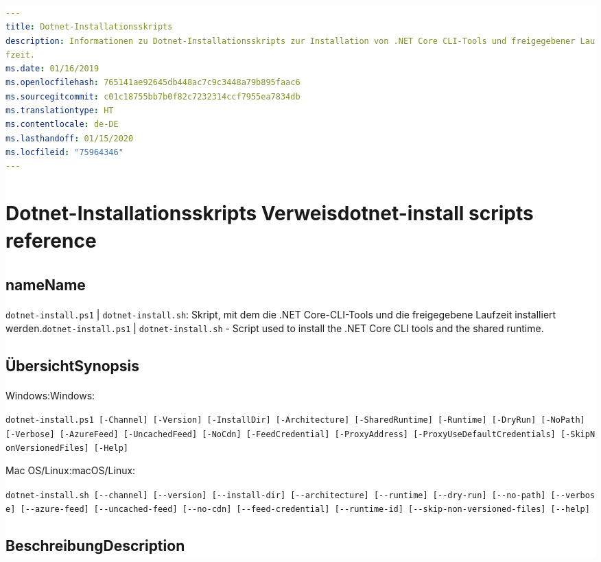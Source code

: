 ```yaml
---
title: Dotnet-Installationsskripts
description: Informationen zu Dotnet-Installationsskripts zur Installation von .NET Core CLI-Tools und freigegebener Laufzeit.
ms.date: 01/16/2019
ms.openlocfilehash: 765141ae92645db448ac7c9c3448a79b895faac6
ms.sourcegitcommit: c01c18755bb7b0f82c7232314ccf7955ea7834db
ms.translationtype: HT
ms.contentlocale: de-DE
ms.lasthandoff: 01/15/2020
ms.locfileid: "75964346"
---
```

# <a name="dotnet-install-scripts-reference"></a><span data-ttu-id="b5e43-103">Dotnet-Installationsskripts Verweis</span><span class="sxs-lookup"><span data-stu-id="b5e43-103">dotnet-install scripts reference</span></span>

## <a name="name"></a><span data-ttu-id="b5e43-104">name</span><span class="sxs-lookup"><span data-stu-id="b5e43-104">Name</span></span>

<span data-ttu-id="b5e43-105">`dotnet-install.ps1` | `dotnet-install.sh`: Skript, mit dem die .NET Core-CLI-Tools und die freigegebene Laufzeit installiert werden.</span><span class="sxs-lookup"><span data-stu-id="b5e43-105">`dotnet-install.ps1` | `dotnet-install.sh` - Script used to install the .NET Core CLI tools and the shared runtime.</span></span>

## <a name="synopsis"></a><span data-ttu-id="b5e43-106">Übersicht</span><span class="sxs-lookup"><span data-stu-id="b5e43-106">Synopsis</span></span>

<span data-ttu-id="b5e43-107">Windows:</span><span class="sxs-lookup"><span data-stu-id="b5e43-107">Windows:</span></span>

`dotnet-install.ps1 [-Channel] [-Version] [-InstallDir] [-Architecture] [-SharedRuntime] [-Runtime] [-DryRun] [-NoPath] [-Verbose] [-AzureFeed] [-UncachedFeed] [-NoCdn] [-FeedCredential] [-ProxyAddress] [-ProxyUseDefaultCredentials] [-SkipNonVersionedFiles] [-Help]`

<span data-ttu-id="b5e43-108">Mac OS/Linux:</span><span class="sxs-lookup"><span data-stu-id="b5e43-108">macOS/Linux:</span></span>

`dotnet-install.sh [--channel] [--version] [--install-dir] [--architecture] [--runtime] [--dry-run] [--no-path] [--verbose] [--azure-feed] [--uncached-feed] [--no-cdn] [--feed-credential] [--runtime-id] [--skip-non-versioned-files] [--help]`

## <a name="description"></a><span data-ttu-id="b5e43-109">Beschreibung</span><span class="sxs-lookup"><span data-stu-id="b5e43-109">Description</span></span>
